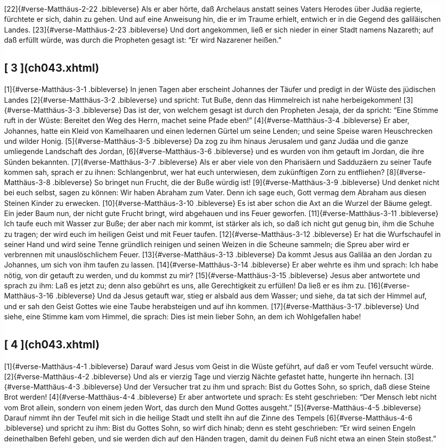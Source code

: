 [22]{#verse-Matthäus-2-22 .bibleverse} Als er aber hörte, daß Archelaus anstatt seines Vaters Herodes über Judäa regierte, fürchtete er sich, dahin zu gehen. Und auf eine Anweisung hin, die er im Traume erhielt, entwich er in die Gegend des galiläischen Landes. 
[23]{#verse-Matthäus-2-23 .bibleverse} Und dort angekommen, ließ er sich nieder in einer Stadt namens Nazareth; auf daß erfüllt würde, was durch die Propheten gesagt ist: “Er wird Nazarener heißen.” 

<h2 class="chaptertitle">[&nbsp;3&nbsp;](ch043.xhtml)<span><span id="chapter-Matthäus-3"></span></span></h2>
 
[1]{#verse-Matthäus-3-1 .bibleverse} In jenen Tagen aber erscheint Johannes der Täufer und predigt in der Wüste des jüdischen Landes 
[2]{#verse-Matthäus-3-2 .bibleverse} und spricht: Tut Buße, denn das Himmelreich ist nahe herbeigekommen! 
[3]{#verse-Matthäus-3-3 .bibleverse} Das ist der, von welchem gesagt ist durch den Propheten Jesaja, der da spricht: “Eine Stimme ruft in der Wüste: Bereitet den Weg des Herrn, machet seine Pfade eben!” 
[4]{#verse-Matthäus-3-4 .bibleverse} Er aber, Johannes, hatte ein Kleid von Kamelhaaren und einen ledernen Gürtel um seine Lenden; und seine Speise waren Heuschrecken und wilder Honig. 
[5]{#verse-Matthäus-3-5 .bibleverse} Da zog zu ihm hinaus Jerusalem und ganz Judäa und die ganze umliegende Landschaft des Jordan, 
[6]{#verse-Matthäus-3-6 .bibleverse} und es wurden von ihm getauft im Jordan, die ihre Sünden bekannten. 
[7]{#verse-Matthäus-3-7 .bibleverse} Als er aber viele von den Pharisäern und Sadduzäern zu seiner Taufe kommen sah, sprach er zu ihnen: Schlangenbrut, wer hat euch unterwiesen, dem zukünftigen Zorn zu entfliehen? 
[8]{#verse-Matthäus-3-8 .bibleverse} So bringet nun Frucht, die der Buße würdig ist! 
[9]{#verse-Matthäus-3-9 .bibleverse} Und denket nicht bei euch selbst, sagen zu können: Wir haben Abraham zum Vater. Denn ich sage euch, Gott vermag dem Abraham aus diesen Steinen Kinder zu erwecken. 
[10]{#verse-Matthäus-3-10 .bibleverse} Es ist aber schon die Axt an die Wurzel der Bäume gelegt. Ein jeder Baum nun, der nicht gute Frucht bringt, wird abgehauen und ins Feuer geworfen. 
[11]{#verse-Matthäus-3-11 .bibleverse} Ich taufe euch mit Wasser zur Buße; der aber nach mir kommt, ist stärker als ich, so daß ich nicht gut genug bin, ihm die Schuhe zu tragen; der wird euch im heiligen Geist und mit Feuer taufen. 
[12]{#verse-Matthäus-3-12 .bibleverse} Er hat die Wurfschaufel in seiner Hand und wird seine Tenne gründlich reinigen und seinen Weizen in die Scheune sammeln; die Spreu aber wird er verbrennen mit unauslöschlichem Feuer. 
[13]{#verse-Matthäus-3-13 .bibleverse} Da kommt Jesus aus Galiläa an den Jordan zu Johannes, um sich von ihm taufen zu lassen. 
[14]{#verse-Matthäus-3-14 .bibleverse} Er aber wehrte es ihm und sprach: Ich habe nötig, von dir getauft zu werden, und du kommst zu mir? 
[15]{#verse-Matthäus-3-15 .bibleverse} Jesus aber antwortete und sprach zu ihm: Laß es jetzt zu; denn also gebührt es uns, alle Gerechtigkeit zu erfüllen! Da ließ er es ihm zu. 
[16]{#verse-Matthäus-3-16 .bibleverse} Und da Jesus getauft war, stieg er alsbald aus dem Wasser; und siehe, da tat sich der Himmel auf, und er sah den Geist Gottes wie eine Taube herabsteigen und auf ihn kommen. 
[17]{#verse-Matthäus-3-17 .bibleverse} Und siehe, eine Stimme kam vom Himmel, die sprach: Dies ist mein lieber Sohn, an dem ich Wohlgefallen habe! 

<h2 class="chaptertitle">[&nbsp;4&nbsp;](ch043.xhtml)<span><span id="chapter-Matthäus-4"></span></span></h2>
 
[1]{#verse-Matthäus-4-1 .bibleverse} Darauf ward Jesus vom Geist in die Wüste geführt, auf daß er vom Teufel versucht würde. 
[2]{#verse-Matthäus-4-2 .bibleverse} Und als er vierzig Tage und vierzig Nächte gefastet hatte, hungerte ihn hernach. 
[3]{#verse-Matthäus-4-3 .bibleverse} Und der Versucher trat zu ihm und sprach: Bist du Gottes Sohn, so sprich, daß diese Steine Brot werden! 
[4]{#verse-Matthäus-4-4 .bibleverse} Er aber antwortete und sprach: Es steht geschrieben: “Der Mensch lebt nicht vom Brot allein, sondern von einem jeden Wort, das durch den Mund Gottes ausgeht.” 
[5]{#verse-Matthäus-4-5 .bibleverse} Darauf nimmt ihn der Teufel mit sich in die heilige Stadt und stellt ihn auf die Zinne des Tempels 
[6]{#verse-Matthäus-4-6 .bibleverse} und spricht zu ihm: Bist du Gottes Sohn, so wirf dich hinab; denn es steht geschrieben: “Er wird seinen Engeln deinethalben Befehl geben, und sie werden dich auf den Händen tragen, damit du deinen Fuß nicht etwa an einen Stein stoßest.” 